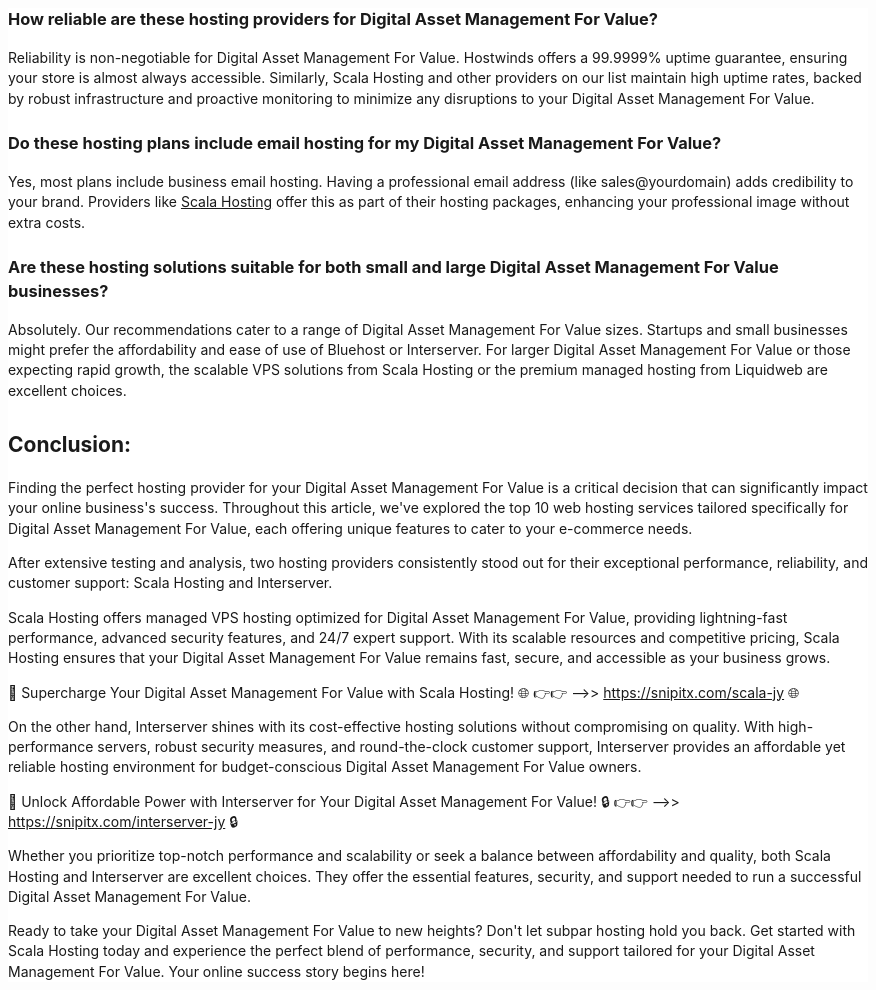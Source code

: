 ### How reliable are these hosting providers for Digital Asset Management For Value? 
Reliability is non-negotiable for Digital Asset Management For Value. Hostwinds offers a 99.9999% uptime guarantee, ensuring your store is almost always accessible. Similarly, Scala Hosting and other providers on our list maintain high uptime rates, backed by robust infrastructure and proactive monitoring to minimize any disruptions to your Digital Asset Management For Value.

### Do these hosting plans include email hosting for my Digital Asset Management For Value? 
Yes, most plans include business email hosting. Having a professional email address (like sales@yourdomain) adds credibility to your brand. Providers like [Scala Hosting](https://snipitx.com/scala-jy) offer this as part of their hosting packages, enhancing your professional image without extra costs.

### Are these hosting solutions suitable for both small and large Digital Asset Management For Value businesses? 
Absolutely. Our recommendations cater to a range of Digital Asset Management For Value sizes. Startups and small businesses might prefer the affordability and ease of use of Bluehost or Interserver. For larger Digital Asset Management For Value or those expecting rapid growth, the scalable VPS solutions from Scala Hosting or the premium managed hosting from Liquidweb are excellent choices.

## Conclusion:

Finding the perfect hosting provider for your Digital Asset Management For Value is a critical decision that can significantly impact your online business's success. Throughout this article, we've explored the top 10 web hosting services tailored specifically for Digital Asset Management For Value, each offering unique features to cater to your e-commerce needs.

After extensive testing and analysis, two hosting providers consistently stood out for their exceptional performance, reliability, and customer support: Scala Hosting and Interserver.

Scala Hosting offers managed VPS hosting optimized for Digital Asset Management For Value, providing lightning-fast performance, advanced security features, and 24/7 expert support. With its scalable resources and competitive pricing, Scala Hosting ensures that your Digital Asset Management For Value remains fast, secure, and accessible as your business grows.

🚀 Supercharge Your Digital Asset Management For Value with Scala Hosting! 🌐
👉👉 -->> https://snipitx.com/scala-jy 🌐

On the other hand, Interserver shines with its cost-effective hosting solutions without compromising on quality. With high-performance servers, robust security measures, and round-the-clock customer support, Interserver provides an affordable yet reliable hosting environment for budget-conscious Digital Asset Management For Value owners.

💸 Unlock Affordable Power with Interserver for Your Digital Asset Management For Value! 🔒
👉👉 -->> https://snipitx.com/interserver-jy 🔒

Whether you prioritize top-notch performance and scalability or seek a balance between affordability and quality, both Scala Hosting and Interserver are excellent choices. They offer the essential features, security, and support needed to run a successful Digital Asset Management For Value.

Ready to take your Digital Asset Management For Value to new heights? Don't let subpar hosting hold you back. Get started with Scala Hosting today and experience the perfect blend of performance, security, and support tailored for your Digital Asset Management For Value. Your online success story begins here!
